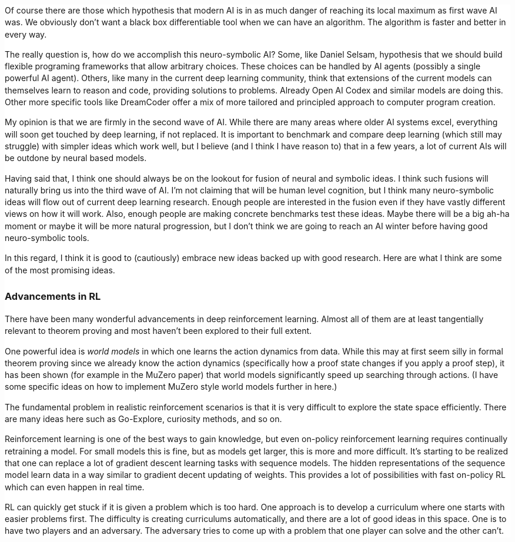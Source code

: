 Of course there are those which hypothesis that modern AI is in as much danger of reaching its local maximum as first wave AI was.  We obviously don’t want a black box differentiable tool when we can have an algorithm.  The algorithm is faster and better in every way.

The really question is, how do we accomplish this neuro-symbolic AI?  Some, like Daniel Selsam, hypothesis that we should build flexible programing frameworks that allow arbitrary choices.  These choices can be handled by AI agents (possibly a single powerful AI agent).  Others, like many in the current deep learning community, think that extensions of the current models can themselves learn to reason and code, providing solutions to problems.  Already Open AI Codex and similar models are doing this.  Other more specific tools like DreamCoder offer a mix of more tailored and principled approach to computer program creation.  

My opinion is that we are firmly in the second wave of AI.  While there are many areas where older AI systems excel, everything will soon get touched by deep learning, if not replaced.  It is important to benchmark and compare deep learning (which still may struggle) with simpler ideas which work well, but I believe (and I think I have reason to) that in a few years, a lot of current AIs will be outdone by neural based models.

Having said that, I think one should always be on the lookout for fusion of neural and symbolic ideas.  I think such fusions will naturally bring us into the third wave of AI.  I’m not claiming that will be human level cognition, but I think many neuro-symbolic ideas will flow out of current deep learning research.  Enough people are interested in the fusion even if they have vastly different views on how it will work.  Also, enough people are making concrete benchmarks test these ideas.  Maybe there will be a big ah-ha moment or maybe it will be more natural progression, but I don’t think we are going to reach an AI winter before having good neuro-symbolic tools.

In this regard, I think it is good to (cautiously) embrace new ideas backed up with good research.  Here are what I think are some of the most promising ideas.

### Advancements in RL
There have been many wonderful advancements in deep reinforcement learning.  Almost all of them are at least tangentially relevant to theorem proving and most haven’t been explored to their full extent.

One powerful idea is _world models_ in which one learns the action dynamics from data.  While this may at first seem silly in formal theorem proving since we already know the action dynamics (specifically how a proof state changes if you apply a proof step), it has been shown (for example in the MuZero paper) that world models significantly speed up searching through actions.  (I have some specific ideas on how to implement MuZero style world models further in here.)

The fundamental problem in realistic reinforcement scenarios is that it is very difficult to explore the state space efficiently.  There are many ideas here such as Go-Explore, curiosity methods, and so on.

Reinforcement learning is one of the best ways to gain knowledge, but even on-policy reinforcement learning requires continually retraining a model.  For small models this is fine, but as models get larger, this is more and more difficult.  It’s starting to be realized that one can replace a lot of gradient descent learning tasks with sequence models.  The hidden representations of the sequence model learn data in a way similar to gradient decent updating of weights.  This provides a lot of possibilities with fast on-policy RL which can even happen in real time.

RL can quickly get stuck if it is given a problem which is too hard.  One approach is to develop a curriculum where one starts with easier problems first.  The difficulty is creating curriculums automatically, and there are a lot of good ideas in this space.  One is to have two players and an adversary.  The adversary tries to come up with a problem that one player can solve and the other can’t.

